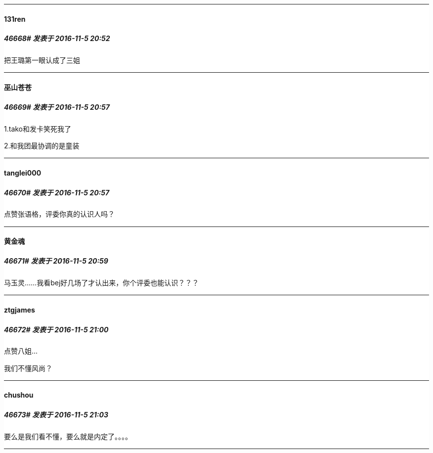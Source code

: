 
-----

####  131ren  
##### 46668#       发表于 2016-11-5 20:52


把王璐第一眼认成了三姐


-----

####  巫山苍苍  
##### 46669#       发表于 2016-11-5 20:57


1.tako和发卡笑死我了

2.和我团最协调的是童装


-----

####  tanglei000  
##### 46670#       发表于 2016-11-5 20:57


点赞张语格，评委你真的认识人吗？


-----

####  黄金魂  
##### 46671#       发表于 2016-11-5 20:59


马玉灵……我看bej好几场了才认出来，你个评委也能认识？？？


-----

####  ztgjames  
##### 46672#       发表于 2016-11-5 21:00


点赞八姐...


我们不懂风尚？


-----

####  chushou  
##### 46673#       发表于 2016-11-5 21:03


要么是我们看不懂，要么就是内定了。。。。


-----

